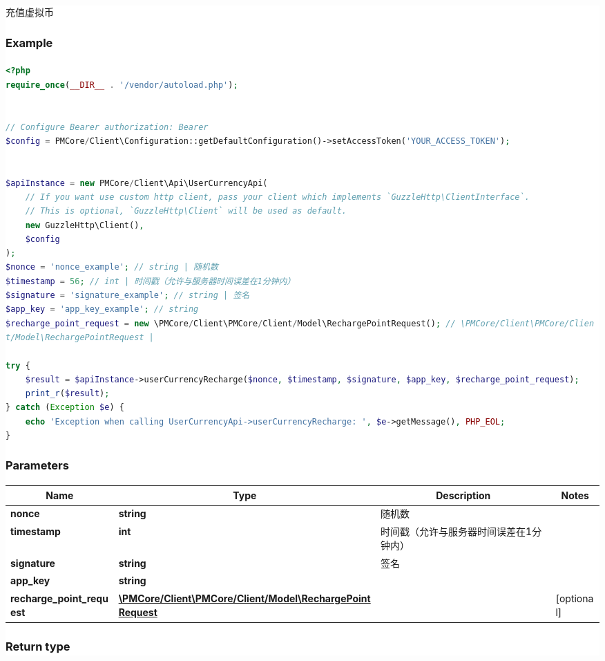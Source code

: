 充值虚拟币

### Example

```php
<?php
require_once(__DIR__ . '/vendor/autoload.php');


// Configure Bearer authorization: Bearer
$config = PMCore/Client\Configuration::getDefaultConfiguration()->setAccessToken('YOUR_ACCESS_TOKEN');


$apiInstance = new PMCore/Client\Api\UserCurrencyApi(
    // If you want use custom http client, pass your client which implements `GuzzleHttp\ClientInterface`.
    // This is optional, `GuzzleHttp\Client` will be used as default.
    new GuzzleHttp\Client(),
    $config
);
$nonce = 'nonce_example'; // string | 随机数
$timestamp = 56; // int | 时间戳（允许与服务器时间误差在1分钟内）
$signature = 'signature_example'; // string | 签名
$app_key = 'app_key_example'; // string
$recharge_point_request = new \PMCore/Client\PMCore/Client/Model\RechargePointRequest(); // \PMCore/Client\PMCore/Client/Model\RechargePointRequest | 

try {
    $result = $apiInstance->userCurrencyRecharge($nonce, $timestamp, $signature, $app_key, $recharge_point_request);
    print_r($result);
} catch (Exception $e) {
    echo 'Exception when calling UserCurrencyApi->userCurrencyRecharge: ', $e->getMessage(), PHP_EOL;
}
```

### Parameters

| Name | Type | Description  | Notes |
| ------------- | ------------- | ------------- | ------------- |
| **nonce** | **string**| 随机数 | |
| **timestamp** | **int**| 时间戳（允许与服务器时间误差在1分钟内） | |
| **signature** | **string**| 签名 | |
| **app_key** | **string**|  | |
| **recharge_point_request** | [**\PMCore/Client\PMCore/Client/Model\RechargePointRequest**](../Model/RechargePointRequest.md)|  | [optional] |

### Return type
